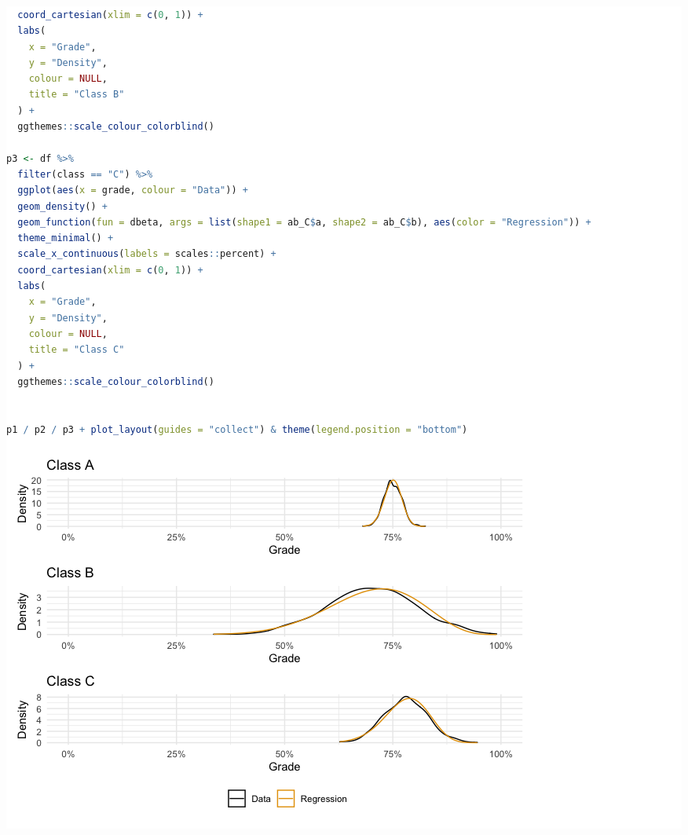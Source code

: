 ``` r
  coord_cartesian(xlim = c(0, 1)) +
  labs(
    x = "Grade",
    y = "Density",
    colour = NULL,
    title = "Class B"
  ) +
  ggthemes::scale_colour_colorblind()

p3 <- df %>%
  filter(class == "C") %>%
  ggplot(aes(x = grade, colour = "Data")) +
  geom_density() +
  geom_function(fun = dbeta, args = list(shape1 = ab_C$a, shape2 = ab_C$b), aes(color = "Regression")) +
  theme_minimal() +
  scale_x_continuous(labels = scales::percent) +
  coord_cartesian(xlim = c(0, 1)) +
  labs(
    x = "Grade",
    y = "Density",
    colour = NULL,
    title = "Class C"
  ) +
  ggthemes::scale_colour_colorblind()


p1 / p2 / p3 + plot_layout(guides = "collect") & theme(legend.position = "bottom")
```

![](Beta_files/figure-gfm/unnamed-chunk-39-1.png)

